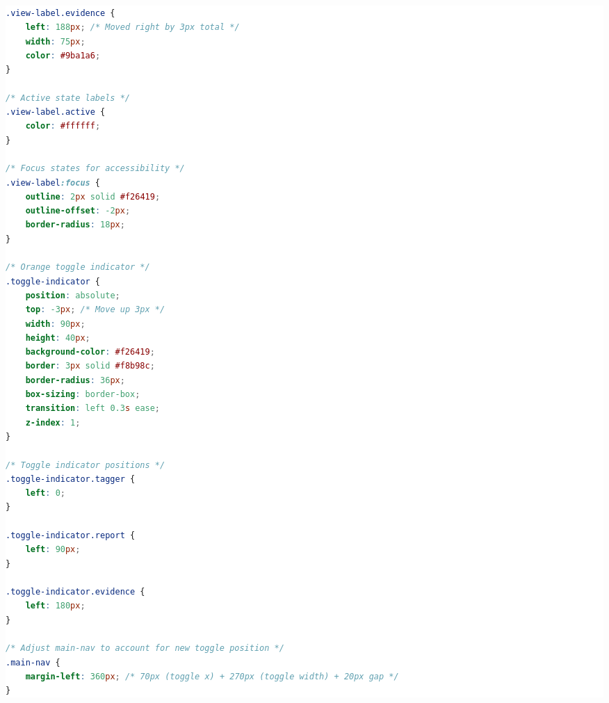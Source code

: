 ```css
.view-label.evidence {
    left: 188px; /* Moved right by 3px total */
    width: 75px;
    color: #9ba1a6;
}

/* Active state labels */
.view-label.active {
    color: #ffffff;
}

/* Focus states for accessibility */
.view-label:focus {
    outline: 2px solid #f26419;
    outline-offset: -2px;
    border-radius: 18px;
}

/* Orange toggle indicator */
.toggle-indicator {
    position: absolute;
    top: -3px; /* Move up 3px */
    width: 90px;
    height: 40px;
    background-color: #f26419;
    border: 3px solid #f8b98c;
    border-radius: 36px;
    box-sizing: border-box;
    transition: left 0.3s ease;
    z-index: 1;
}

/* Toggle indicator positions */
.toggle-indicator.tagger {
    left: 0;
}

.toggle-indicator.report {
    left: 90px;
}

.toggle-indicator.evidence {
    left: 180px;
}

/* Adjust main-nav to account for new toggle position */
.main-nav {
    margin-left: 360px; /* 70px (toggle x) + 270px (toggle width) + 20px gap */
}
```
